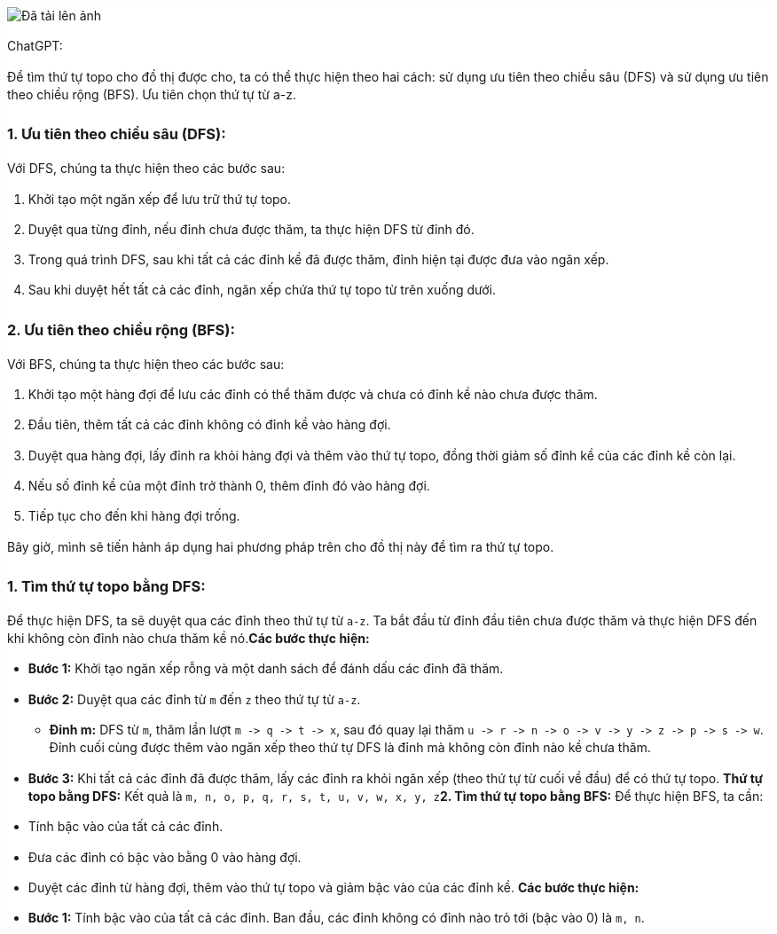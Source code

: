 
![Đã tải lên ảnh](https://files.oaiusercontent.com/file-v9O5jMocCURQ99IQcaiQzCfo?se=2024-08-18T07%3A46%3A58Z&sp=r&sv=2023-11-03&sr=b&rscc=max-age%3D299%2C%20immutable%2C%20private&rscd=attachment%3B%20filename%3Dimage.png&sig=rdRE1g8D6wiSc70Zm/nH2RoqlT9mQVly832jsYKvkP8%3D)

ChatGPT: 

Để tìm thứ tự topo cho đồ thị được cho, ta có thể thực hiện theo hai cách: sử dụng ưu tiên theo chiều sâu (DFS) và sử dụng ưu tiên theo chiều rộng (BFS). Ưu tiên chọn thứ tự từ a-z.
### 1. **Ưu tiên theo chiều sâu (DFS):** 
Với DFS, chúng ta thực hiện theo các bước sau:

1. Khởi tạo một ngăn xếp để lưu trữ thứ tự topo.

2. Duyệt qua từng đỉnh, nếu đỉnh chưa được thăm, ta thực hiện DFS từ đỉnh đó.

3. Trong quá trình DFS, sau khi tất cả các đỉnh kề đã được thăm, đỉnh hiện tại được đưa vào ngăn xếp.

4. Sau khi duyệt hết tất cả các đỉnh, ngăn xếp chứa thứ tự topo từ trên xuống dưới.
### 2. **Ưu tiên theo chiều rộng (BFS):** 
Với BFS, chúng ta thực hiện theo các bước sau:

1. Khởi tạo một hàng đợi để lưu các đỉnh có thể thăm được và chưa có đỉnh kề nào chưa được thăm.

2. Đầu tiên, thêm tất cả các đỉnh không có đỉnh kề vào hàng đợi.

3. Duyệt qua hàng đợi, lấy đỉnh ra khỏi hàng đợi và thêm vào thứ tự topo, đồng thời giảm số đỉnh kề của các đỉnh kề còn lại.

4. Nếu số đỉnh kề của một đỉnh trở thành 0, thêm đỉnh đó vào hàng đợi.

5. Tiếp tục cho đến khi hàng đợi trống.

Bây giờ, mình sẽ tiến hành áp dụng hai phương pháp trên cho đồ thị này để tìm ra thứ tự topo.

### **1. Tìm thứ tự topo bằng DFS:** 

Để thực hiện DFS, ta sẽ duyệt qua các đỉnh theo thứ tự từ `a-z`. Ta bắt đầu từ đỉnh đầu tiên chưa được thăm và thực hiện DFS đến khi không còn đỉnh nào chưa thăm kề nó.**Các bước thực hiện:**  
- **Bước 1:**  Khởi tạo ngăn xếp rỗng và một danh sách để đánh dấu các đỉnh đã thăm.
 
- **Bước 2:**  Duyệt qua các đỉnh từ `m` đến `z` theo thứ tự từ `a-z`. 
  - **Đỉnh m:**  DFS từ `m`, thăm lần lượt `m -> q -> t -> x`, sau đó quay lại thăm `u -> r -> n -> o -> v -> y -> z -> p -> s -> w`. Đỉnh cuối cùng được thêm vào ngăn xếp theo thứ tự DFS là đỉnh mà không còn đỉnh nào kề chưa thăm.
 
- **Bước 3:**  Khi tất cả các đỉnh đã được thăm, lấy các đỉnh ra khỏi ngăn xếp (theo thứ tự từ cuối về đầu) để có thứ tự topo.
**Thứ tự topo bằng DFS:** 
Kết quả là `m, n, o, p, q, r, s, t, u, v, w, x, y, z`**2. Tìm thứ tự topo bằng BFS:** 
Để thực hiện BFS, ta cần:

- Tính bậc vào của tất cả các đỉnh.

- Đưa các đỉnh có bậc vào bằng 0 vào hàng đợi.

- Duyệt các đỉnh từ hàng đợi, thêm vào thứ tự topo và giảm bậc vào của các đỉnh kề.
**Các bước thực hiện:**  
- **Bước 1:**  Tính bậc vào của tất cả các đỉnh. Ban đầu, các đỉnh không có đỉnh nào trỏ tới (bậc vào 0) là `m, n`.
 
